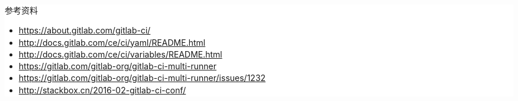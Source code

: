 参考资料
 - https://about.gitlab.com/gitlab-ci/
 - http://docs.gitlab.com/ce/ci/yaml/README.html
 - http://docs.gitlab.com/ce/ci/variables/README.html
 - https://gitlab.com/gitlab-org/gitlab-ci-multi-runner
 - https://gitlab.com/gitlab-org/gitlab-ci-multi-runner/issues/1232
 - http://stackbox.cn/2016-02-gitlab-ci-conf/